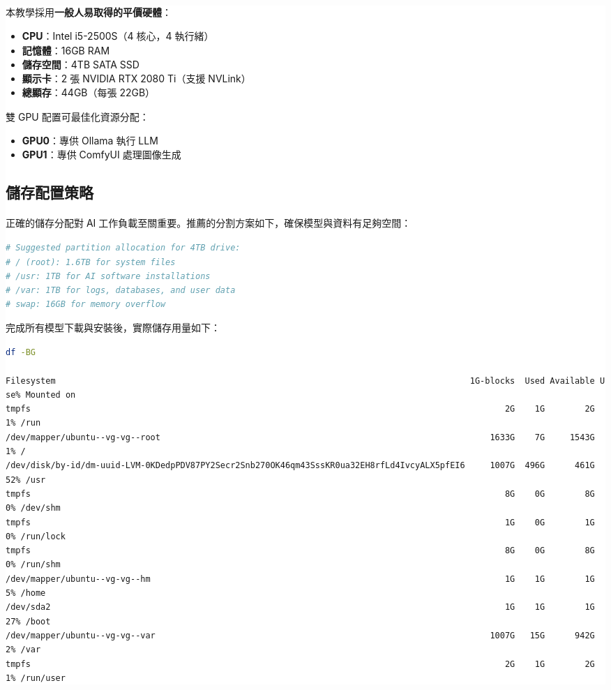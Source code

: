 本教學採用**一般人易取得的平價硬體**：

- **CPU**：Intel i5-2500S（4 核心，4 執行緒）
- **記憶體**：16GB RAM
- **儲存空間**：4TB SATA SSD
- **顯示卡**：2 張 NVIDIA RTX 2080 Ti（支援 NVLink）
- **總顯存**：44GB（每張 22GB）

雙 GPU 配置可最佳化資源分配：

- **GPU0**：專供 Ollama 執行 LLM
- **GPU1**：專供 ComfyUI 處理圖像生成


## 儲存配置策略

正確的儲存分配對 AI 工作負載至關重要。推薦的分割方案如下，確保模型與資料有足夠空間：

```bash
# Suggested partition allocation for 4TB drive:
# / (root): 1.6TB for system files
# /usr: 1TB for AI software installations  
# /var: 1TB for logs, databases, and user data
# swap: 16GB for memory overflow
```

完成所有模型下載與安裝後，實際儲存用量如下：

```bash
df -BG

Filesystem                                                                                   1G-blocks  Used Available Use% Mounted on
tmpfs                                                                                               2G    1G        2G   1% /run
/dev/mapper/ubuntu--vg-vg--root                                                                  1633G    7G     1543G   1% /
/dev/disk/by-id/dm-uuid-LVM-0KDedpPDV87PY2Secr2Snb270OK46qm43SssKR0ua32EH8rfLd4IvcyALX5pfEI6     1007G  496G      461G  52% /usr
tmpfs                                                                                               8G    0G        8G   0% /dev/shm
tmpfs                                                                                               1G    0G        1G   0% /run/lock
tmpfs                                                                                               8G    0G        8G   0% /run/shm
/dev/mapper/ubuntu--vg-vg--hm                                                                       1G    1G        1G   5% /home
/dev/sda2                                                                                           1G    1G        1G  27% /boot
/dev/mapper/ubuntu--vg-vg--var                                                                   1007G   15G      942G   2% /var
tmpfs                                                                                               2G    1G        2G   1% /run/user
```
